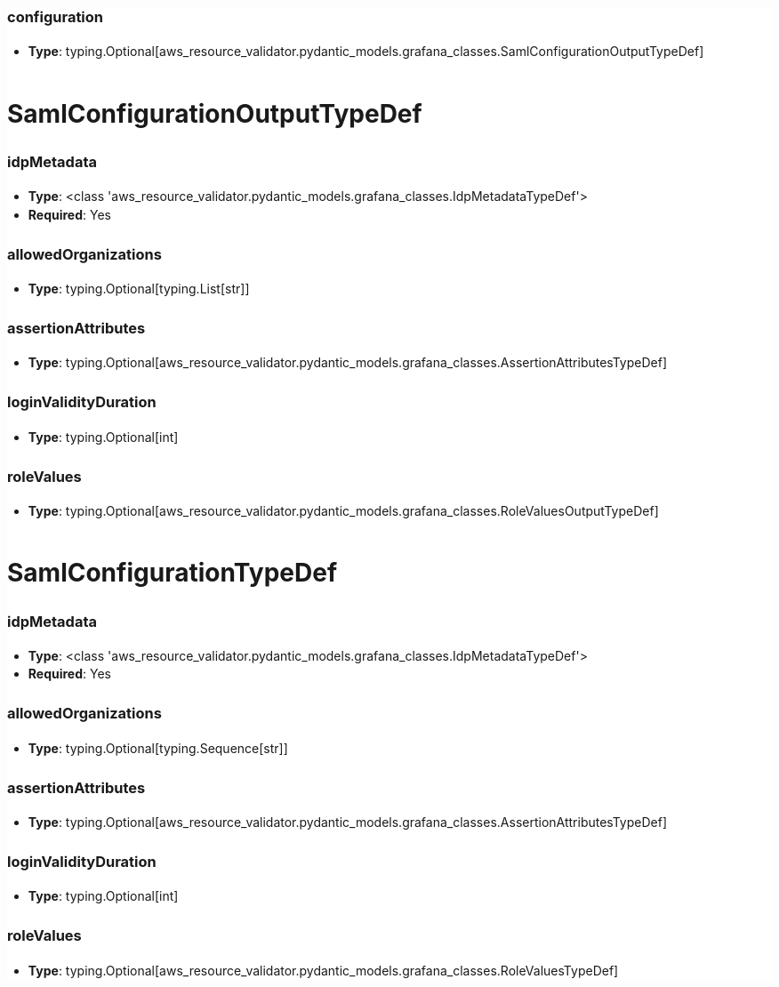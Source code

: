 ### configuration
- **Type**: typing.Optional[aws_resource_validator.pydantic_models.grafana_classes.SamlConfigurationOutputTypeDef]


# SamlConfigurationOutputTypeDef

### idpMetadata
- **Type**: <class 'aws_resource_validator.pydantic_models.grafana_classes.IdpMetadataTypeDef'>
- **Required**: Yes

### allowedOrganizations
- **Type**: typing.Optional[typing.List[str]]

### assertionAttributes
- **Type**: typing.Optional[aws_resource_validator.pydantic_models.grafana_classes.AssertionAttributesTypeDef]

### loginValidityDuration
- **Type**: typing.Optional[int]

### roleValues
- **Type**: typing.Optional[aws_resource_validator.pydantic_models.grafana_classes.RoleValuesOutputTypeDef]


# SamlConfigurationTypeDef

### idpMetadata
- **Type**: <class 'aws_resource_validator.pydantic_models.grafana_classes.IdpMetadataTypeDef'>
- **Required**: Yes

### allowedOrganizations
- **Type**: typing.Optional[typing.Sequence[str]]

### assertionAttributes
- **Type**: typing.Optional[aws_resource_validator.pydantic_models.grafana_classes.AssertionAttributesTypeDef]

### loginValidityDuration
- **Type**: typing.Optional[int]

### roleValues
- **Type**: typing.Optional[aws_resource_validator.pydantic_models.grafana_classes.RoleValuesTypeDef]

